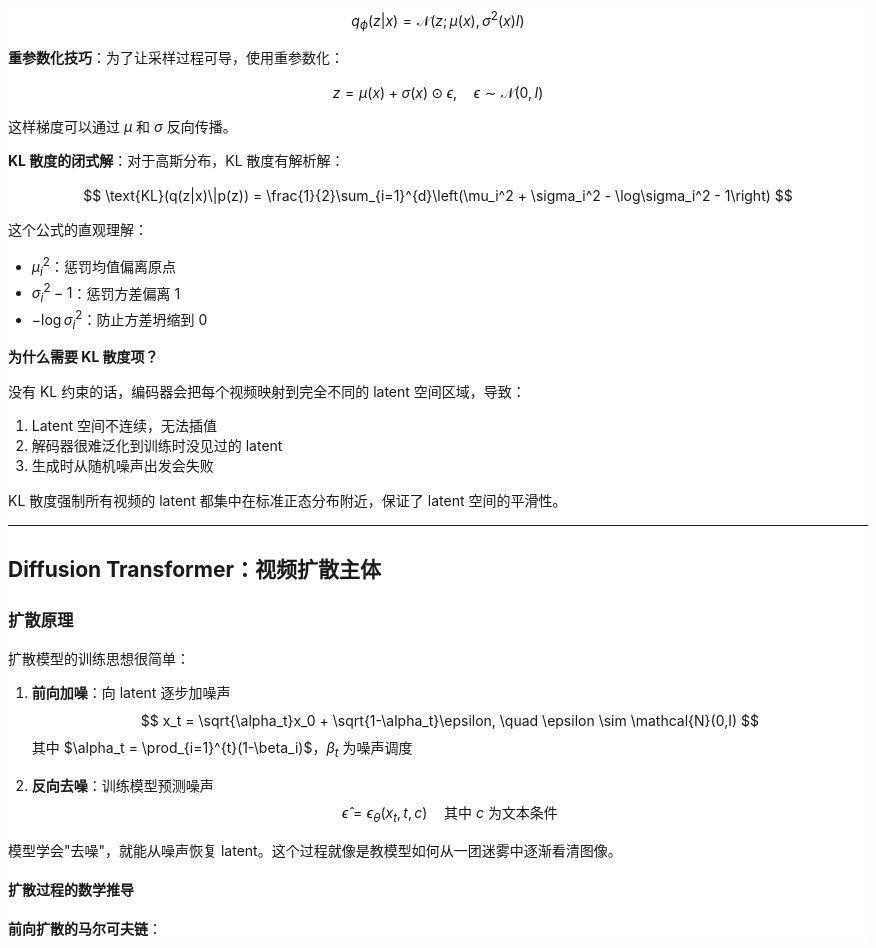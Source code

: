 $$
q_\phi(z|x) = \mathcal{N}(z; \mu(x), \sigma^2(x)I)
$$

**重参数化技巧**：为了让采样过程可导，使用重参数化：

$$
z = \mu(x) + \sigma(x) \odot \epsilon, \quad \epsilon \sim \mathcal{N}(0, I)
$$

这样梯度可以通过 $\mu$ 和 $\sigma$ 反向传播。

**KL 散度的闭式解**：对于高斯分布，KL 散度有解析解：

$$
\text{KL}(q(z|x)\|p(z)) = \frac{1}{2}\sum_{i=1}^{d}\left(\mu_i^2 + \sigma_i^2 - \log\sigma_i^2 - 1\right)
$$

这个公式的直观理解：
- $\mu_i^2$：惩罚均值偏离原点
- $\sigma_i^2 - 1$：惩罚方差偏离 1
- $-\log\sigma_i^2$：防止方差坍缩到 0

**为什么需要 KL 散度项？**

没有 KL 约束的话，编码器会把每个视频映射到完全不同的 latent 空间区域，导致：
1. Latent 空间不连续，无法插值
2. 解码器很难泛化到训练时没见过的 latent
3. 生成时从随机噪声出发会失败

KL 散度强制所有视频的 latent 都集中在标准正态分布附近，保证了 latent 空间的平滑性。

---

## Diffusion Transformer：视频扩散主体

### 扩散原理

扩散模型的训练思想很简单：

1. **前向加噪**：向 latent 逐步加噪声
   $$
   x_t = \sqrt{\alpha_t}x_0 + \sqrt{1-\alpha_t}\epsilon, \quad \epsilon \sim \mathcal{N}(0,I)
   $$
   其中 $\alpha_t = \prod_{i=1}^{t}(1-\beta_i)$，$\beta_t$ 为噪声调度

2. **反向去噪**：训练模型预测噪声
   $$
   \hat{\epsilon} = \epsilon_\theta(x_t, t, c) \quad \text{其中 } c \text{ 为文本条件}
   $$

模型学会"去噪"，就能从噪声恢复 latent。这个过程就像是教模型如何从一团迷雾中逐渐看清图像。

#### 扩散过程的数学推导

**前向扩散的马尔可夫链**：
